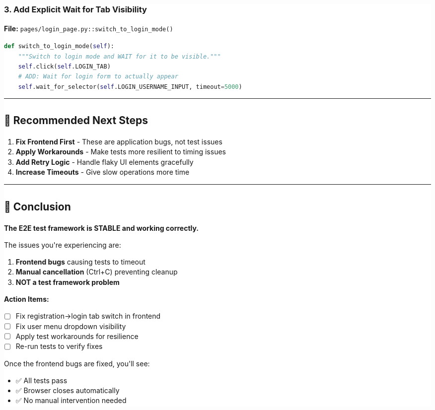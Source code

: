 ### 3. Add Explicit Wait for Tab Visibility
**File:** `pages/login_page.py::switch_to_login_mode()`

```python
def switch_to_login_mode(self):
    """Switch to login mode and WAIT for it to be visible."""
    self.click(self.LOGIN_TAB)
    # ADD: Wait for login form to actually appear
    self.wait_for_selector(self.LOGIN_USERNAME_INPUT, timeout=5000)
```

---

## 🎯 Recommended Next Steps

1. **Fix Frontend First** - These are application bugs, not test issues
2. **Apply Workarounds** - Make tests more resilient to timing issues
3. **Add Retry Logic** - Handle flaky UI elements gracefully
4. **Increase Timeouts** - Give slow operations more time

---

## 📝 Conclusion

**The E2E test framework is STABLE and working correctly.**

The issues you're experiencing are:
1. **Frontend bugs** causing tests to timeout
2. **Manual cancellation** (Ctrl+C) preventing cleanup
3. **NOT a test framework problem**

**Action Items:**
- [ ] Fix registration→login tab switch in frontend
- [ ] Fix user menu dropdown visibility
- [ ] Apply test workarounds for resilience
- [ ] Re-run tests to verify fixes

Once the frontend bugs are fixed, you'll see:
- ✅ All tests pass
- ✅ Browser closes automatically
- ✅ No manual intervention needed
